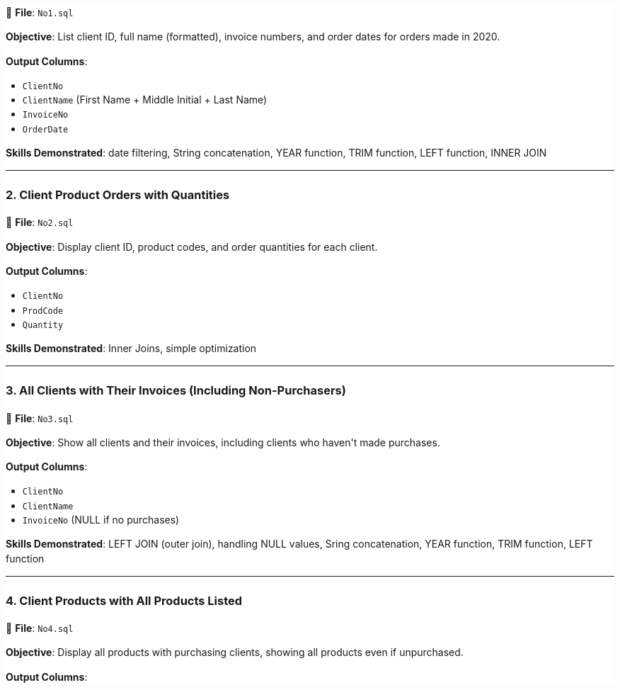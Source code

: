 📄 **File**: `No1.sql`

**Objective**: List client ID, full name (formatted), invoice numbers, and order dates for orders made in 2020.

**Output Columns**:

- `ClientNo`
- `ClientName` (First Name + Middle Initial + Last Name)
- `InvoiceNo`
- `OrderDate`

**Skills Demonstrated**: date filtering, String concatenation, YEAR function, TRIM function, LEFT function, INNER JOIN

---

### 2. Client Product Orders with Quantities

📄 **File**: `No2.sql`

**Objective**: Display client ID, product codes, and order quantities for each client.

**Output Columns**:

- `ClientNo`
- `ProdCode`
- `Quantity`

**Skills Demonstrated**: Inner Joins, simple optimization

---

### 3. All Clients with Their Invoices (Including Non-Purchasers)

📄 **File**: `No3.sql`

**Objective**: Show all clients and their invoices, including clients who haven't made purchases.

**Output Columns**:

- `ClientNo`
- `ClientName`
- `InvoiceNo` (NULL if no purchases)

**Skills Demonstrated**: LEFT JOIN (outer join), handling NULL values, Sring concatenation, YEAR function, TRIM function, LEFT function

---

### 4. Client Products with All Products Listed

📄 **File**: `No4.sql`

**Objective**: Display all products with purchasing clients, showing all products even if unpurchased.

**Output Columns**:
